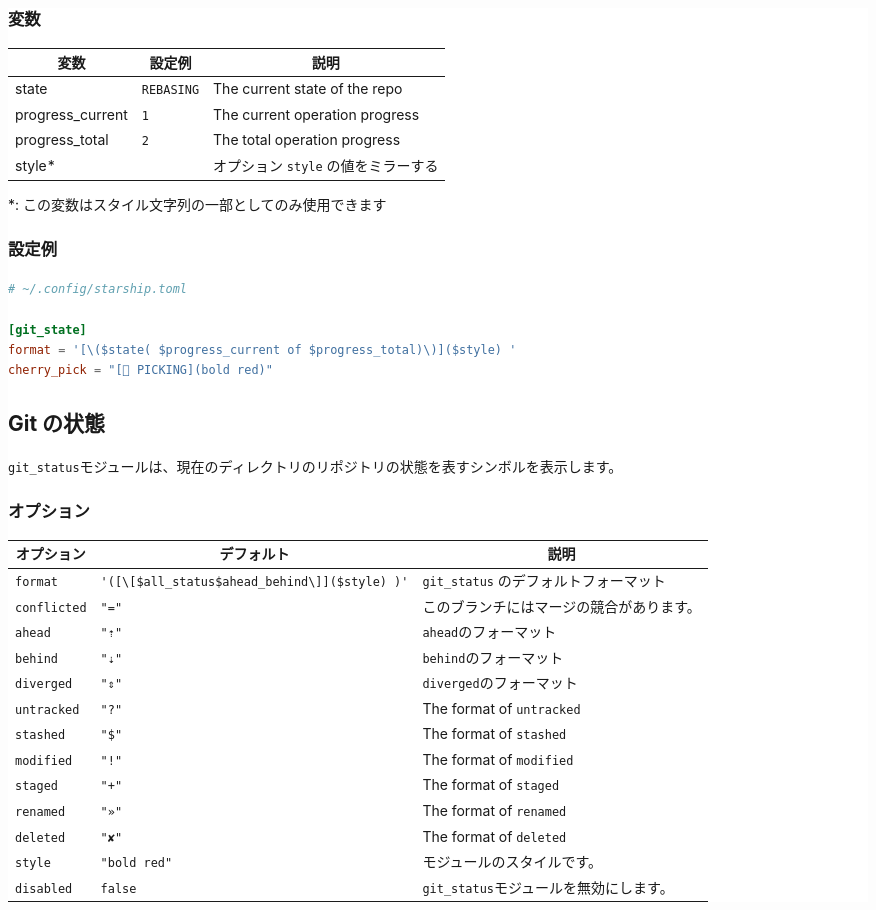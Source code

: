 ### 変数

| 変数               | 設定例        | 説明                             |
| ---------------- | ---------- | ------------------------------ |
| state            | `REBASING` | The current state of the repo  |
| progress_current | `1`        | The current operation progress |
| progress_total   | `2`        | The total operation progress   |
| style\*        |            | オプション `style` の値をミラーする         |

\*: この変数はスタイル文字列の一部としてのみ使用できます

### 設定例

```toml
# ~/.config/starship.toml

[git_state]
format = '[\($state( $progress_current of $progress_total)\)]($style) '
cherry_pick = "[🍒 PICKING](bold red)"
```

## Git の状態

`git_status`モジュールは、現在のディレクトリのリポジトリの状態を表すシンボルを表示します。

### オプション

| オプション        | デフォルト                                           | 説明                        |
| ------------ | ----------------------------------------------- | ------------------------- |
| `format`     | `'([\[$all_status$ahead_behind\]]($style) )'` | `git_status` のデフォルトフォーマット |
| `conflicted` | `"="`                                           | このブランチにはマージの競合があります。      |
| `ahead`      | `"⇡"`                                           | `ahead`のフォーマット            |
| `behind`     | `"⇣"`                                           | `behind`のフォーマット           |
| `diverged`   | `"⇕"`                                           | `diverged`のフォーマット         |
| `untracked`  | `"?"`                                           | The format of `untracked` |
| `stashed`    | `"$"`                                           | The format of `stashed`   |
| `modified`   | `"!"`                                           | The format of `modified`  |
| `staged`     | `"+"`                                           | The format of `staged`    |
| `renamed`    | `"»"`                                           | The format of `renamed`   |
| `deleted`    | `"✘"`                                           | The format of `deleted`   |
| `style`      | `"bold red"`                                    | モジュールのスタイルです。             |
| `disabled`   | `false`                                         | `git_status`モジュールを無効にします。 |
